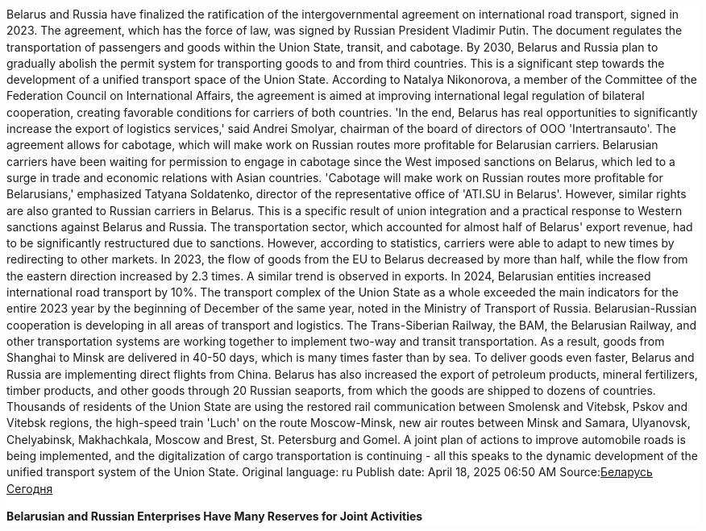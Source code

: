 Belarus and Russia have finalized the ratification of the intergovernmental agreement on international road transport, signed in 2023. The agreement, which has the force of law, was signed by Russian President Vladimir Putin. The document regulates the transportation of passengers and goods within the Union State, transit, and cabotage. By 2030, Belarus and Russia plan to gradually abolish the permit system for transporting goods to and from third countries. This is a significant step towards the development of a unified transport space of the Union State. According to Natalya Nikonorova, a member of the Committee of the Federation Council on International Affairs, the agreement is aimed at improving international legal regulation of bilateral cooperation, creating favorable conditions for carriers of both countries. 'In the end, Belarus has real opportunities to significantly increase the export of logistics services,' said Andrei Smolyar, chairman of the board of directors of OOO 'Intertransauto'. The agreement allows for cabotage, which will make work on Russian routes more profitable for Belarusian carriers. Belarusian carriers have been waiting for permission to engage in cabotage since the West imposed sanctions on Belarus, which led to a surge in trade and economic relations with Asian countries. 'Cabotage will make work on Russian routes more profitable for Belarusians,' emphasized Tatyana Soldatenko, director of the representative office of 'ATI.SU in Belarus'. However, similar rights are also granted to Russian carriers in Belarus. This is a specific result of union integration and a practical response to Western sanctions against Belarus and Russia. The transportation sector, which accounted for almost half of Belarus' export revenue, had to be significantly restructured due to sanctions. However, according to statistics, carriers were able to adapt to new times by redirecting to other markets. In 2023, the flow of goods from the EU to Belarus decreased by more than half, while the flow from the eastern direction increased by 2.3 times. A similar trend is observed in exports. In 2024, Belarusian entities increased international road transport by 10%. The transport complex of the Union State as a whole exceeded the main indicators for the entire 2023 year by the beginning of December of the same year, noted in the Ministry of Transport of Russia. Belarusian-Russian cooperation is developing in all areas of transport and logistics. The Trans-Siberian Railway, the BAM, the Belarusian Railway, and other transportation systems are working together to implement two-way and transit transportation. As a result, goods from Shanghai to Minsk are delivered in 40-50 days, which is many times faster than by sea. To deliver goods even faster, Belarus and Russia are implementing direct flights from China. Belarus has also increased the export of petroleum products, mineral fertilizers, timber products, and other goods through 20 Russian seaports, from which the goods are shipped to dozens of countries. Thousands of residents of the Union State are using the restored rail communication between Smolensk and Vitebsk, Pskov and Vitebsk regions, the high-speed train 'Luch' on the route Moscow-Minsk, new air routes between Minsk and Samara, Ulyanovsk, Chelyabinsk, Makhachkala, Moscow and Brest, St. Petersburg and Gomel. A joint plan of actions to improve automobile roads is being implemented, and the digitalization of cargo transportation is continuing - all this speaks to the dynamic development of the unified transport system of the Union State.
Original language: ru
Publish date: April 18, 2025 06:50 AM
Source:[Беларусь Сегодня](https://www.sb.by/articles/vstrechnoe-dvizhenie-souz-transport.html)

**Belarusian and Russian Enterprises Have Many Reserves for Joint Activities**